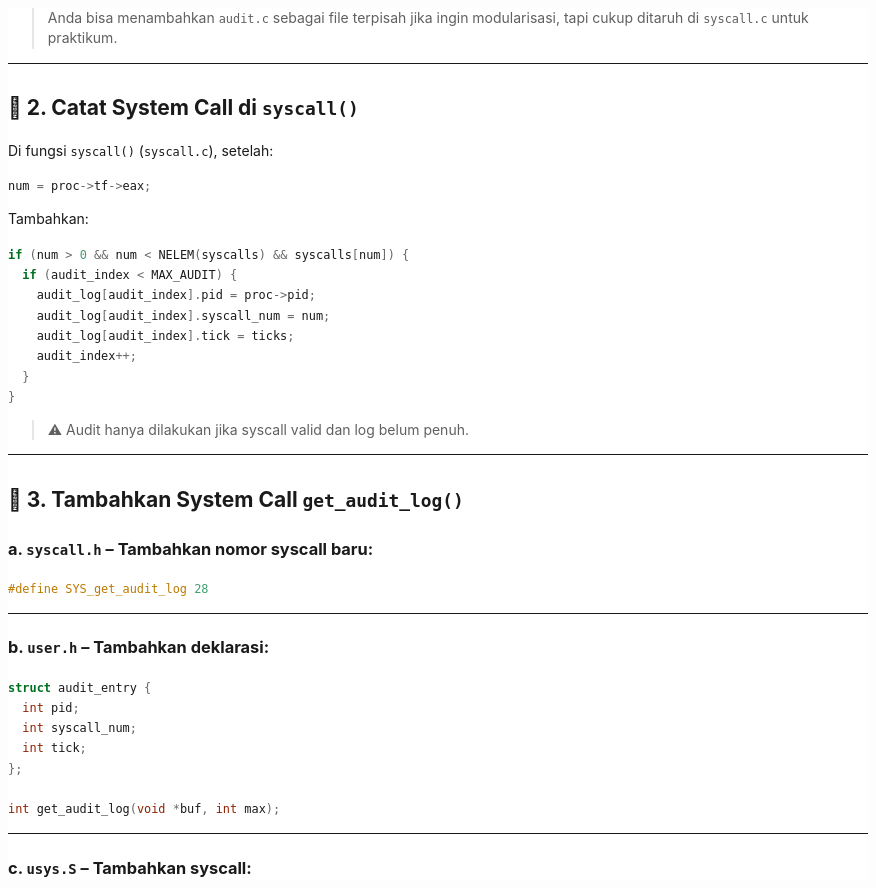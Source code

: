 > Anda bisa menambahkan `audit.c` sebagai file terpisah jika ingin modularisasi, tapi cukup ditaruh di `syscall.c` untuk praktikum.

---

## 🔹 2. Catat System Call di `syscall()`

Di fungsi `syscall()` (`syscall.c`), setelah:

```c
num = proc->tf->eax;
```

Tambahkan:

```c
if (num > 0 && num < NELEM(syscalls) && syscalls[num]) {
  if (audit_index < MAX_AUDIT) {
    audit_log[audit_index].pid = proc->pid;
    audit_log[audit_index].syscall_num = num;
    audit_log[audit_index].tick = ticks;
    audit_index++;
  }
}
```

> ⚠️ Audit hanya dilakukan jika syscall valid dan log belum penuh.

---

## 🔹 3. Tambahkan System Call `get_audit_log()`

### a. `syscall.h` – Tambahkan nomor syscall baru:

```c
#define SYS_get_audit_log 28
```

---

### b. `user.h` – Tambahkan deklarasi:

```c
struct audit_entry {
  int pid;
  int syscall_num;
  int tick;
};

int get_audit_log(void *buf, int max);
```

---

### c. `usys.S` – Tambahkan syscall:
